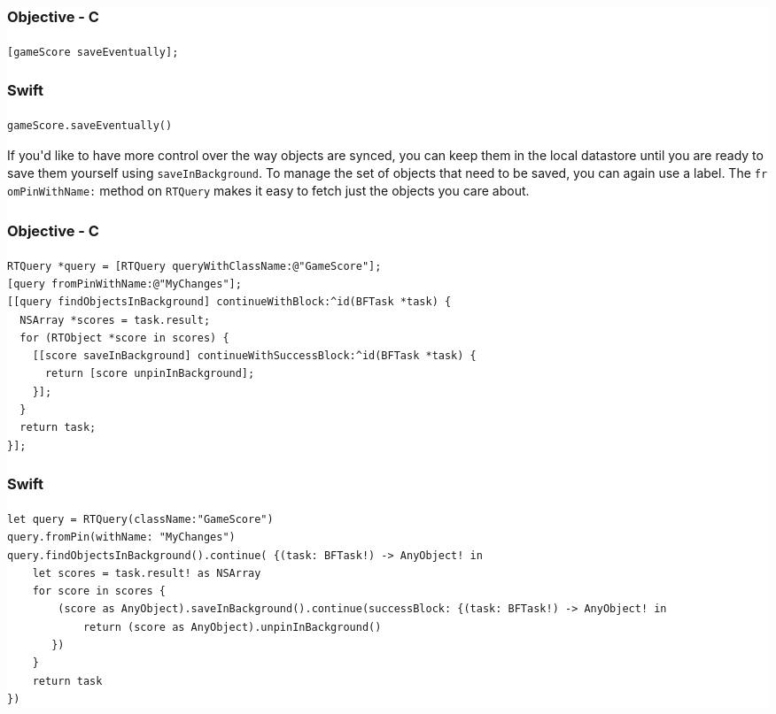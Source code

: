 ### Objective - C
<pre><code class="objectivec">[gameScore saveEventually];
</code></pre>

### Swift
<pre><code class="swift">gameScore.saveEventually()
</code></pre>

If you'd like to have more control over the way objects are synced, you can keep them in the local datastore until you are ready to save them yourself using `saveInBackground`. To manage the set of objects that need to be saved, you can again use a label. The `fromPinWithName:` method on `RTQuery` makes it easy to fetch just the objects you care about.

### Objective - C
<pre><code class="objectivec">RTQuery *query = [RTQuery queryWithClassName:@"GameScore"];
[query fromPinWithName:@"MyChanges"];
[[query findObjectsInBackground] continueWithBlock:^id(BFTask *task) {
  NSArray *scores = task.result;
  for (RTObject *score in scores) {
    [[score saveInBackground] continueWithSuccessBlock:^id(BFTask *task) {
      return [score unpinInBackground];
    }];
  }
  return task;
}];
</code></pre>

### Swift
<pre><code class="swift">let query = RTQuery(className:"GameScore")
query.fromPin(withName: "MyChanges")
query.findObjectsInBackground().continue( {(task: BFTask!) -> AnyObject! in
	let scores = task.result! as NSArray
	for score in scores {
		(score as AnyObject).saveInBackground().continue(successBlock: {(task: BFTask!) -> AnyObject! in
			return (score as AnyObject).unpinInBackground()
       })
    } 
    return task
})
</code></pre>
